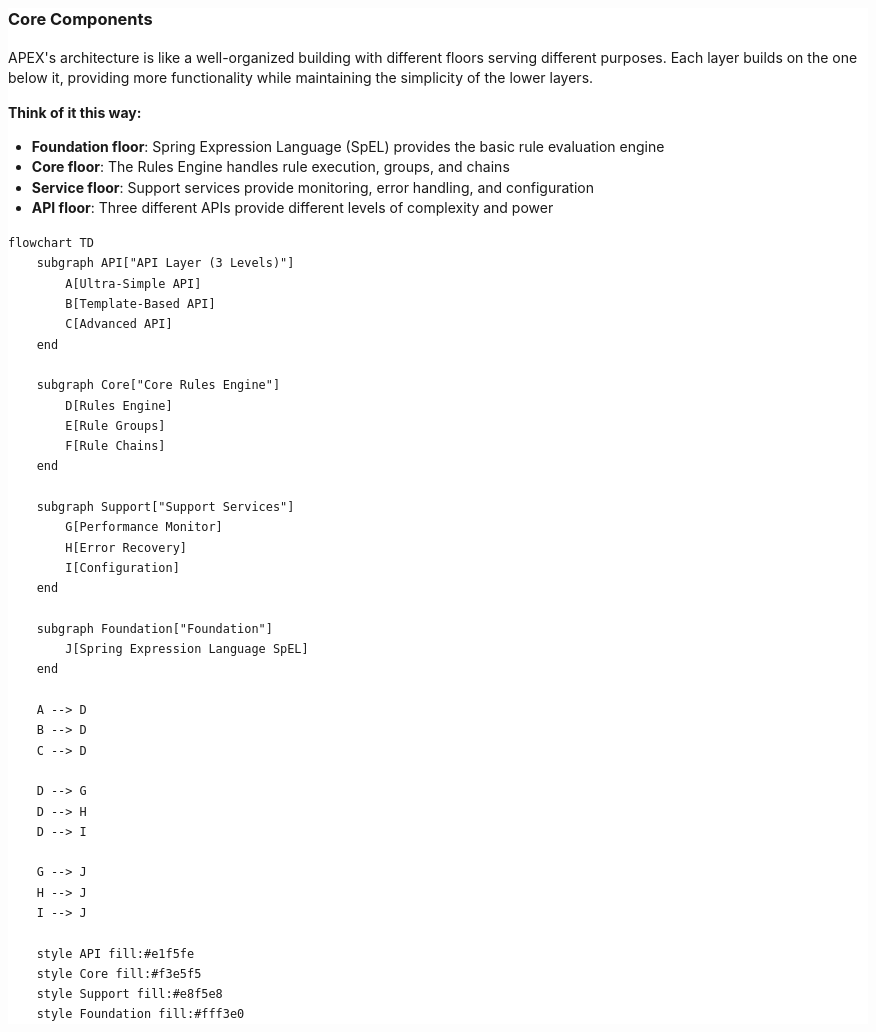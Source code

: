 ### Core Components

APEX's architecture is like a well-organized building with different floors serving different purposes. Each layer builds on the one below it, providing more functionality while maintaining the simplicity of the lower layers.

**Think of it this way:**
- **Foundation floor**: Spring Expression Language (SpEL) provides the basic rule evaluation engine
- **Core floor**: The Rules Engine handles rule execution, groups, and chains
- **Service floor**: Support services provide monitoring, error handling, and configuration
- **API floor**: Three different APIs provide different levels of complexity and power

```mermaid
flowchart TD
    subgraph API["API Layer (3 Levels)"]
        A[Ultra-Simple API]
        B[Template-Based API]
        C[Advanced API]
    end

    subgraph Core["Core Rules Engine"]
        D[Rules Engine]
        E[Rule Groups]
        F[Rule Chains]
    end

    subgraph Support["Support Services"]
        G[Performance Monitor]
        H[Error Recovery]
        I[Configuration]
    end

    subgraph Foundation["Foundation"]
        J[Spring Expression Language SpEL]
    end

    A --> D
    B --> D
    C --> D

    D --> G
    D --> H
    D --> I

    G --> J
    H --> J
    I --> J

    style API fill:#e1f5fe
    style Core fill:#f3e5f5
    style Support fill:#e8f5e8
    style Foundation fill:#fff3e0
```
